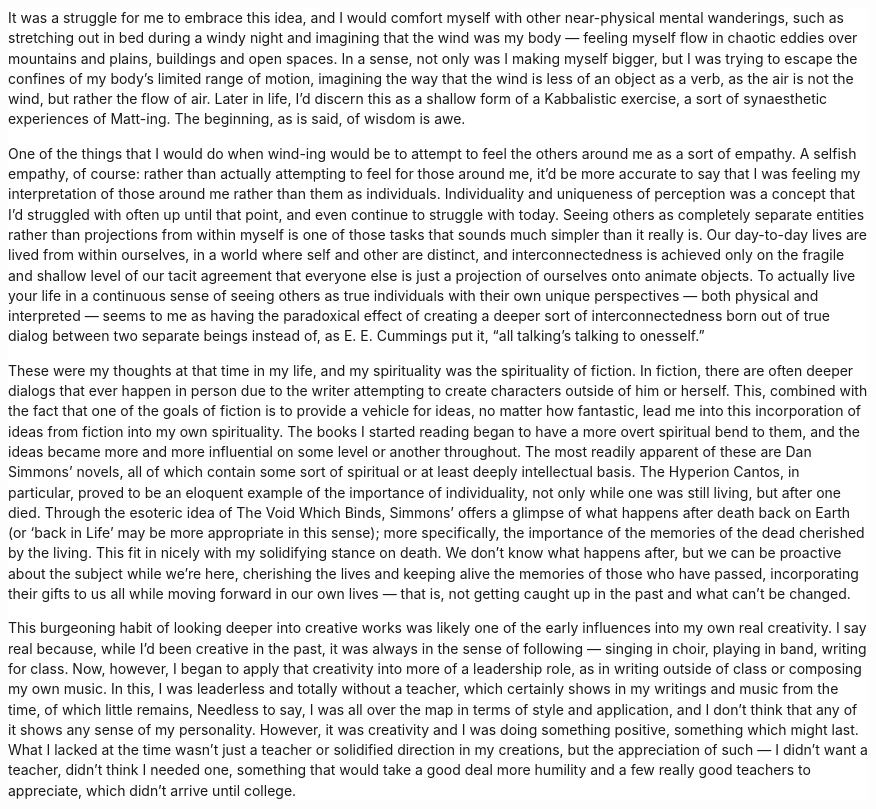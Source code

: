 It was a struggle for me to embrace this idea, and I would comfort myself with other near-physical mental wanderings, such as stretching out in bed during a windy night and imagining that the wind was my body — feeling myself flow in chaotic eddies over mountains and plains, buildings and open spaces. In a sense, not only was I making myself bigger, but I was trying to escape the confines of my body’s limited range of motion, imagining the way that the wind is less of an object as a verb, as the air is not the wind, but rather the flow of air. Later in life, I’d discern this as a shallow form of a Kabbalistic exercise, a sort of synaesthetic experiences of Matt-ing. The beginning, as is said, of wisdom is awe.

One of the things that I would do when wind-ing would be to attempt to feel the others around me as a sort of empathy. A selfish empathy, of course: rather than actually attempting to feel for those around me, it’d be more accurate to say that I was feeling my interpretation of those around me rather than them as individuals. Individuality and uniqueness of perception was a concept that I’d struggled with often up until that point, and even continue to struggle with today. Seeing others as completely separate entities rather than projections from within myself is one of those tasks that sounds much simpler than it really is. Our day-to-day lives are lived from within ourselves, in a world where self and other are distinct, and interconnectedness is achieved only on the fragile and shallow level of our tacit agreement that everyone else is just a projection of ourselves onto animate objects. To actually live your life in a continuous sense of seeing others as true individuals with their own unique perspectives — both physical and interpreted — seems to me as having the paradoxical effect of creating a deeper sort of interconnectedness born out of true dialog between two separate beings instead of, as E. E. Cummings put it, “all talking’s talking to onesself.”

These were my thoughts at that time in my life, and my spirituality was the spirituality of fiction. In fiction, there are often deeper dialogs that ever happen in person due to the writer attempting to create characters outside of him or herself. This, combined with the fact that one of the goals of fiction is to provide a vehicle for ideas, no matter how fantastic, lead me into this incorporation of ideas from fiction into my own spirituality. The books I started reading began to have a more overt spiritual bend to them, and the ideas became more and more influential on some level or another throughout. The most readily apparent of these are Dan Simmons’ novels, all of which contain some sort of spiritual or at least deeply intellectual basis. The Hyperion Cantos, in particular, proved to be an eloquent example of the importance of individuality, not only while one was still living, but after one died. Through the esoteric idea of The Void Which Binds, Simmons’ offers a glimpse of what happens after death back on Earth (or ‘back in Life’ may be more appropriate in this sense); more specifically, the importance of the memories of the dead cherished by the living. This fit in nicely with my solidifying stance on death. We don’t know what happens after, but we can be proactive about the subject while we’re here, cherishing the lives and keeping alive the memories of those who have passed, incorporating their gifts to us all while moving forward in our own lives — that is, not getting caught up in the past and what can’t be changed.

This burgeoning habit of looking deeper into creative works was likely one of the early influences into my own real creativity. I say real because, while I’d been creative in the past, it was always in the sense of following — singing in choir, playing in band, writing for class. Now, however, I began to apply that creativity into more of a leadership role, as in writing outside of class or composing my own music. In this, I was leaderless and totally without a teacher, which certainly shows in my writings and music from the time, of which little remains, Needless to say, I was all over the map in terms of style and application, and I don’t think that any of it shows any sense of my personality. However, it was creativity and I was doing something positive, something which might last. What I lacked at the time wasn’t just a teacher or solidified direction in my creations, but the appreciation of such — I didn’t want a teacher, didn’t think I needed one, something that would take a good deal more humility and a few really good teachers to appreciate, which didn’t arrive until college.
